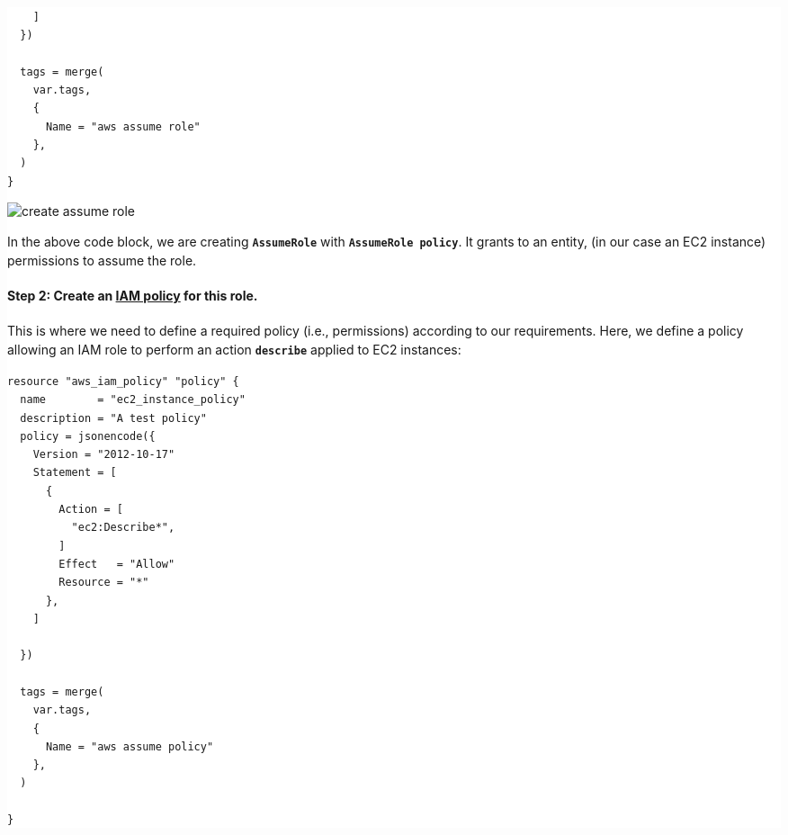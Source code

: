 ```
    ]
  })

  tags = merge(
    var.tags,
    {
      Name = "aws assume role"
    },
  )
}
```

![create assume role](https://github.com/QuadriBello/DevOps-Cloud/assets/140855364/e8416b46-3044-4c31-8246-bff846c540d2)

In the above code block, we are creating **`AssumeRole`** with **`AssumeRole policy`**. It grants to an entity, (in our case an EC2 instance) permissions to assume the role.

#### Step 2: Create an [IAM policy](https://docs.aws.amazon.com/IAM/latest/UserGuide/access_policies_create.html) for this role.

This is where we need to define a required policy (i.e., permissions) according to our requirements. Here, we define a policy allowing an IAM role to perform an action **`describe`** applied to EC2 instances:

```
resource "aws_iam_policy" "policy" {
  name        = "ec2_instance_policy"
  description = "A test policy"
  policy = jsonencode({
    Version = "2012-10-17"
    Statement = [
      {
        Action = [
          "ec2:Describe*",
        ]
        Effect   = "Allow"
        Resource = "*"
      },
    ]

  })

  tags = merge(
    var.tags,
    {
      Name = "aws assume policy"
    },
  )

}
```
